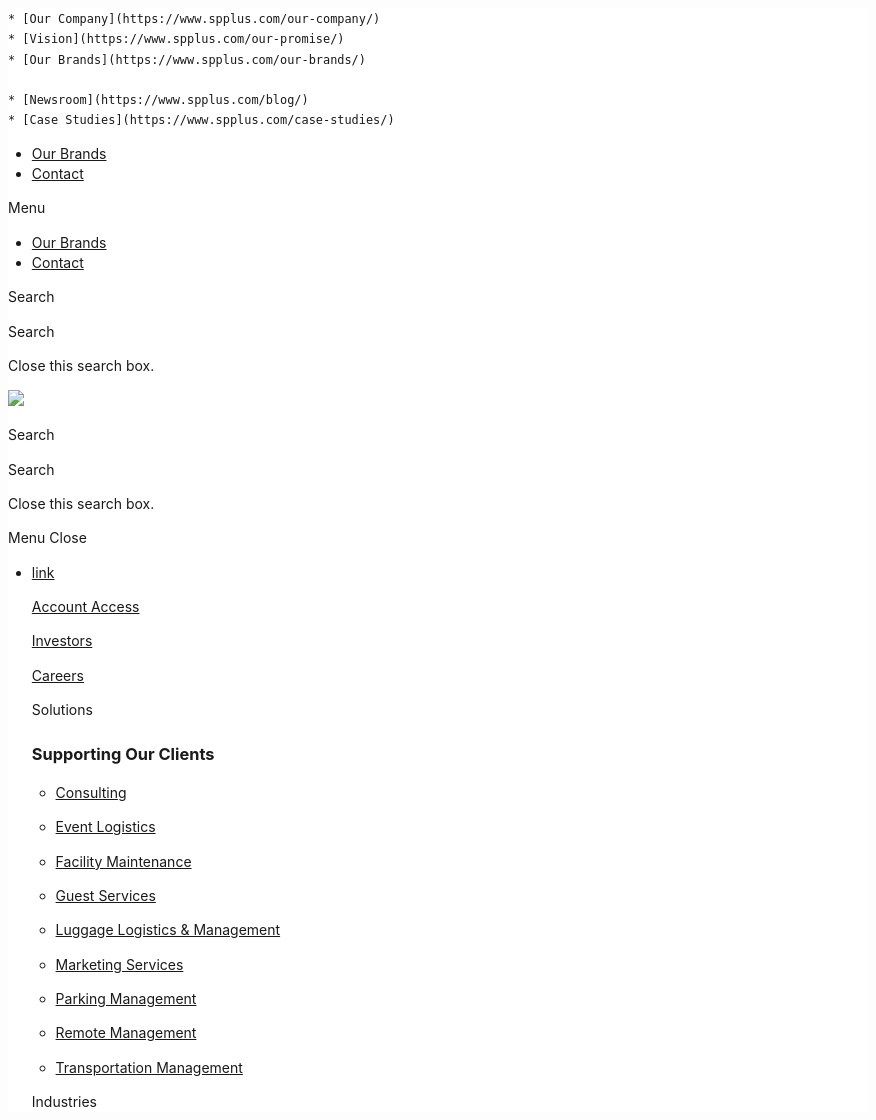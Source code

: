     * [Our Company](https://www.spplus.com/our-company/)
    * [Vision](https://www.spplus.com/our-promise/)
    * [Our Brands](https://www.spplus.com/our-brands/)
    
    * [Newsroom](https://www.spplus.com/blog/)
    * [Case Studies](https://www.spplus.com/case-studies/)
    

* [Our Brands](https://www.spplus.com/our-brands/)
* [Contact](https://www.spplus.com/contact/)

Menu

* [Our Brands](https://www.spplus.com/our-brands/)
* [Contact](https://www.spplus.com/contact/)

Search

Search 

Close this search box.

[![](https://www.spplus.com/wp-content/uploads/2023/08/Metropolis-SP-header-logo.png)](https://www.spplus.com/)

Search

Search 

Close this search box.

Menu Close

* [link](#)
    
    [Account Access](#elementor-action%3Aaction%3Dpopup%3Aopen%26settings%3DeyJpZCI6IjMzMSIsInRvZ2dsZSI6ZmFsc2V9)
    
    [](https://ir.spplus.com/)
    
    [Investors](https://ir.spplus.com/)
    
    [Careers](https://www.spplus.com/our-people/)
    
    Solutions
    
    ### Supporting Our Clients
    
    * [Consulting](https://www.spplus.com/consulting/)
    * [Event Logistics](https://www.spplus.com/event-logistics/)
    * [Facility Maintenance](https://www.spplus.com/facility-maintenance/)
    * [Guest Services](https://www.spplus.com/guest-services/)
    * [Luggage Logistics & Management](https://www.spplus.com/luggage-logistics-management/)
    
    * [Marketing Services](https://www.spplus.com/marketing-services-solutions/)
    * [Parking Management](https://www.spplus.com/parking-management/)
    * [Remote Management](https://www.spplus.com/remote-management/)
    * [Transportation Management](https://www.spplus.com/transportation-management/)
    
    Industries
    
